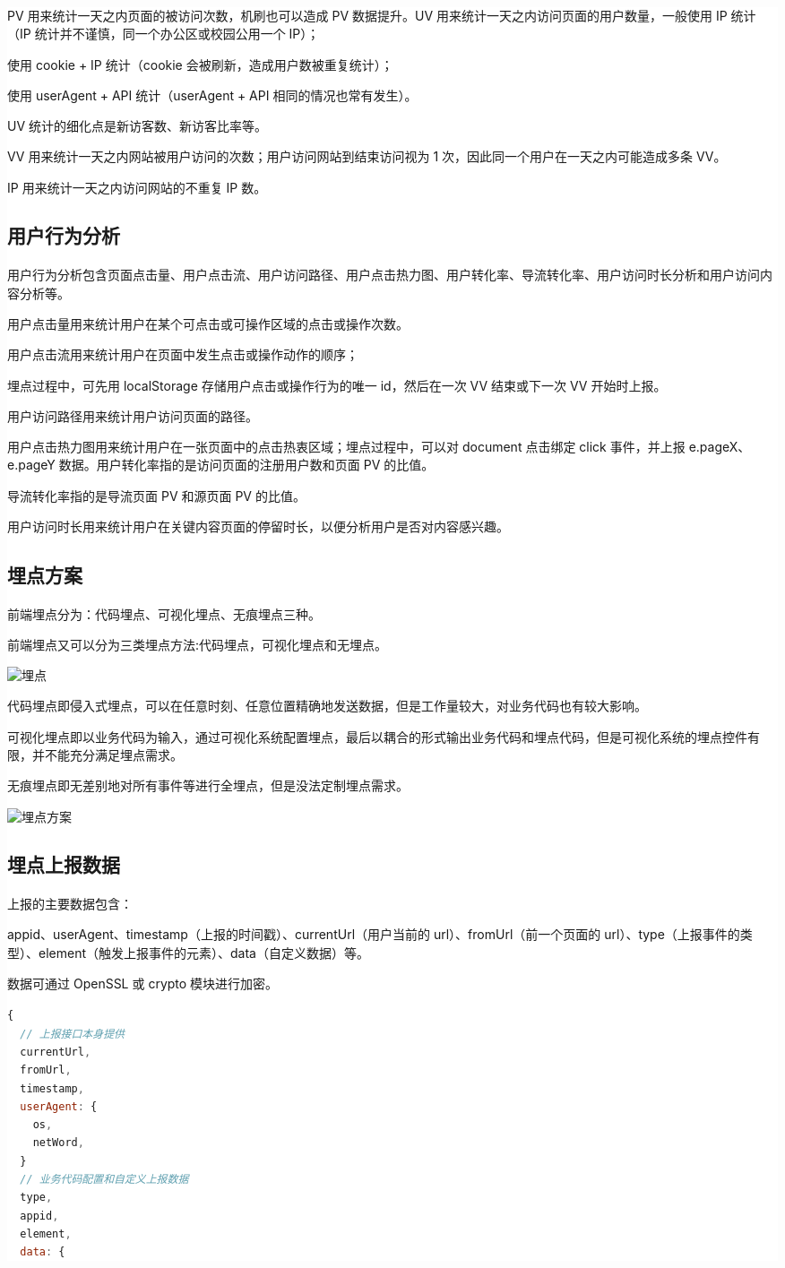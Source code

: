 PV 用来统计一天之内页面的被访问次数，机刷也可以造成 PV 数据提升。UV 用来统计一天之内访问页面的用户数量，一般使用 IP 统计（IP 统计并不谨慎，同一个办公区或校园公用一个 IP）；

使用 cookie + IP 统计（cookie 会被刷新，造成用户数被重复统计）；

使用 userAgent + API 统计（userAgent + API 相同的情况也常有发生）。

UV 统计的细化点是新访客数、新访客比率等。

VV 用来统计一天之内网站被用户访问的次数；用户访问网站到结束访问视为 1 次，因此同一个用户在一天之内可能造成多条 VV。

IP 用来统计一天之内访问网站的不重复 IP 数。

## 用户行为分析

用户行为分析包含页面点击量、用户点击流、用户访问路径、用户点击热力图、用户转化率、导流转化率、用户访问时长分析和用户访问内容分析等。

用户点击量用来统计用户在某个可点击或可操作区域的点击或操作次数。

用户点击流用来统计用户在页面中发生点击或操作动作的顺序；

埋点过程中，可先用 localStorage 存储用户点击或操作行为的唯一 id，然后在一次 VV 结束或下一次 VV 开始时上报。

用户访问路径用来统计用户访问页面的路径。

用户点击热力图用来统计用户在一张页面中的点击热衷区域；埋点过程中，可以对 document 点击绑定 click 事件，并上报 e.pageX、e.pageY 数据。用户转化率指的是访问页面的注册用户数和页面 PV 的比值。

导流转化率指的是导流页面 PV 和源页面 PV 的比值。

用户访问时长用来统计用户在关键内容页面的停留时长，以便分析用户是否对内容感兴趣。

## 埋点方案

前端埋点分为：代码埋点、可视化埋点、无痕埋点三种。

前端埋点又可以分为三类埋点方法:代码埋点，可视化埋点和无埋点。

![埋点](https://pic4.zhimg.com/80/v2-092f46511654e5f687a3f940d1a8aed3_720w.jpg)

代码埋点即侵入式埋点，可以在任意时刻、任意位置精确地发送数据，但是工作量较大，对业务代码也有较大影响。

可视化埋点即以业务代码为输入，通过可视化系统配置埋点，最后以耦合的形式输出业务代码和埋点代码，但是可视化系统的埋点控件有限，并不能充分满足埋点需求。

无痕埋点即无差别地对所有事件等进行全埋点，但是没法定制埋点需求。

![埋点方案](https://pic1.zhimg.com/80/v2-d1ab1f15c99c36320435f001e65ac588_720w.jpg)

## 埋点上报数据

上报的主要数据包含：

appid、userAgent、timestamp（上报的时间戳）、currentUrl（用户当前的 url）、fromUrl（前一个页面的 url）、type（上报事件的类型）、element（触发上报事件的元素）、data（自定义数据）等。

数据可通过 OpenSSL 或 crypto 模块进行加密。

```js
{   
  // 上报接口本身提供
  currentUrl,  
  fromUrl,
  timestamp,
  userAgent: {
    os,
    netWord,
  }
  // 业务代码配置和自定义上报数据
  type,
  appid,
  element,
  data: {
```
